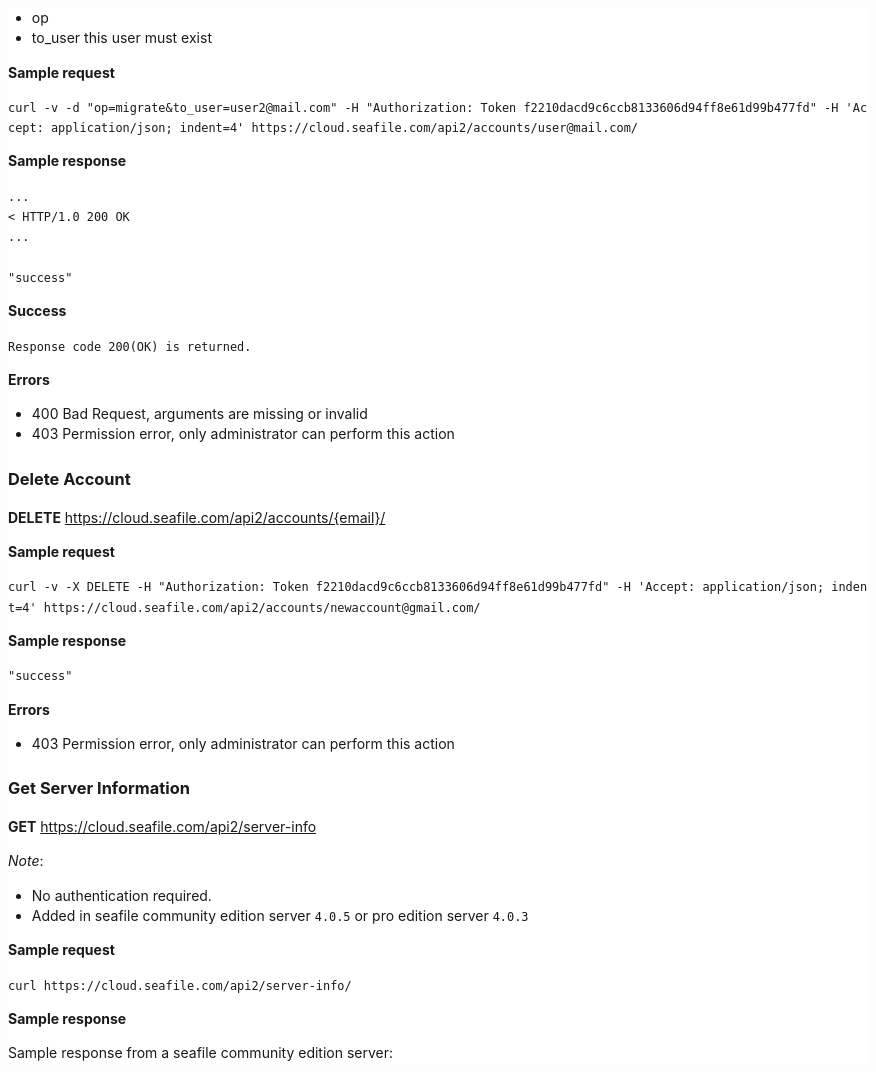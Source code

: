 * op
* to_user this user must exist

**Sample request**

    curl -v -d "op=migrate&to_user=user2@mail.com" -H "Authorization: Token f2210dacd9c6ccb8133606d94ff8e61d99b477fd" -H 'Accept: application/json; indent=4' https://cloud.seafile.com/api2/accounts/user@mail.com/

**Sample response**

    ...
    < HTTP/1.0 200 OK
    ...

    "success"

**Success**

    Response code 200(OK) is returned.

**Errors**

* 400 Bad Request, arguments are missing or invalid
* 403 Permission error, only administrator can perform this action


### <a id="delete-account"></a>Delete Account ###

**DELETE** https://cloud.seafile.com/api2/accounts/{email}/


**Sample request**

    curl -v -X DELETE -H "Authorization: Token f2210dacd9c6ccb8133606d94ff8e61d99b477fd" -H 'Accept: application/json; indent=4' https://cloud.seafile.com/api2/accounts/newaccount@gmail.com/

**Sample response**

    "success"

**Errors**

* 403 Permission error, only administrator can perform this action

### <a id="server-info"></a>Get Server Information ###

**GET** https://cloud.seafile.com/api2/server-info

*Note*:

- No authentication required.
- Added in seafile community edition server `4.0.5` or pro edition server `4.0.3`

**Sample request**

    curl https://cloud.seafile.com/api2/server-info/

**Sample response**

Sample response from a seafile community edition server:
